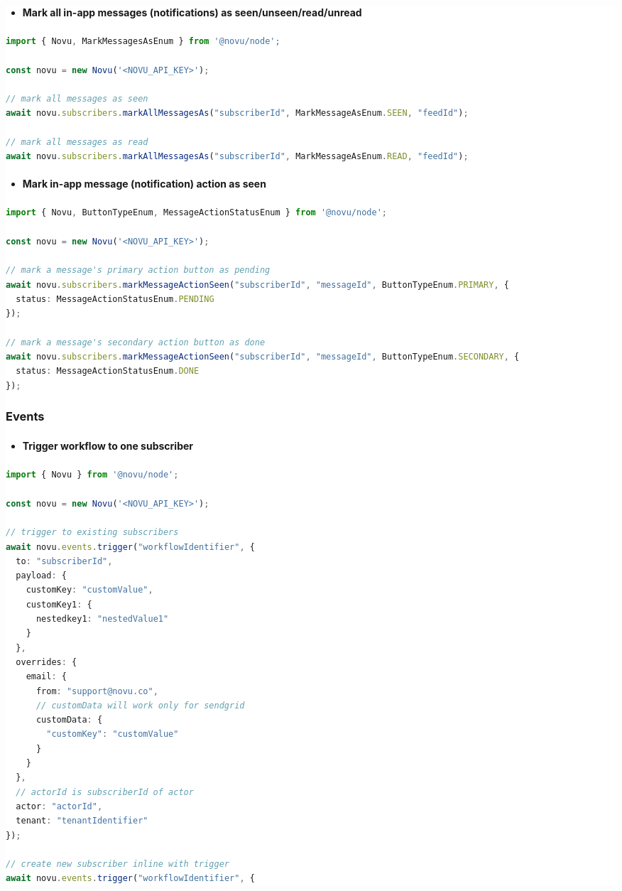 - #### Mark all in-app messages (notifications) as seen/unseen/read/unread

```ts
import { Novu, MarkMessagesAsEnum } from '@novu/node';

const novu = new Novu('<NOVU_API_KEY>');

// mark all messages as seen
await novu.subscribers.markAllMessagesAs("subscriberId", MarkMessageAsEnum.SEEN, "feedId");

// mark all messages as read
await novu.subscribers.markAllMessagesAs("subscriberId", MarkMessageAsEnum.READ, "feedId");
```

- #### Mark in-app message (notification) action as seen

```ts
import { Novu, ButtonTypeEnum, MessageActionStatusEnum } from '@novu/node';

const novu = new Novu('<NOVU_API_KEY>');

// mark a message's primary action button as pending
await novu.subscribers.markMessageActionSeen("subscriberId", "messageId", ButtonTypeEnum.PRIMARY, {
  status: MessageActionStatusEnum.PENDING
});

// mark a message's secondary action button as done
await novu.subscribers.markMessageActionSeen("subscriberId", "messageId", ButtonTypeEnum.SECONDARY, {
  status: MessageActionStatusEnum.DONE
});
```

### Events

- #### Trigger workflow to one subscriber

```ts
import { Novu } from '@novu/node';

const novu = new Novu('<NOVU_API_KEY>');

// trigger to existing subscribers
await novu.events.trigger("workflowIdentifier", {
  to: "subscriberId",
  payload: {
    customKey: "customValue",
    customKey1: {
      nestedkey1: "nestedValue1"
    }
  },
  overrides: {
    email: {
      from: "support@novu.co",
      // customData will work only for sendgrid
      customData: {
        "customKey": "customValue"
      }
    }
  },
  // actorId is subscriberId of actor
  actor: "actorId",
  tenant: "tenantIdentifier"
});

// create new subscriber inline with trigger
await novu.events.trigger("workflowIdentifier", {
```
